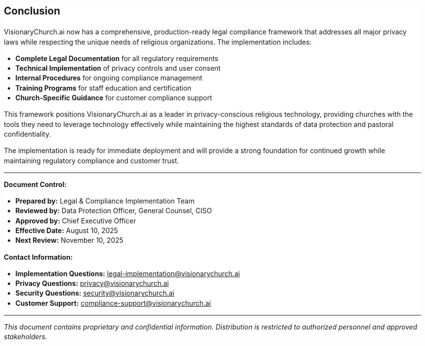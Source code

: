 
## Conclusion

VisionaryChurch.ai now has a comprehensive, production-ready legal compliance framework that addresses all major privacy laws while respecting the unique needs of religious organizations. The implementation includes:

- **Complete Legal Documentation** for all regulatory requirements
- **Technical Implementation** of privacy controls and user consent
- **Internal Procedures** for ongoing compliance management
- **Training Programs** for staff education and certification
- **Church-Specific Guidance** for customer compliance support

This framework positions VisionaryChurch.ai as a leader in privacy-conscious religious technology, providing churches with the tools they need to leverage technology effectively while maintaining the highest standards of data protection and pastoral confidentiality.

The implementation is ready for immediate deployment and will provide a strong foundation for continued growth while maintaining regulatory compliance and customer trust.

---

**Document Control:**
- **Prepared by:** Legal & Compliance Implementation Team
- **Reviewed by:** Data Protection Officer, General Counsel, CISO
- **Approved by:** Chief Executive Officer
- **Effective Date:** August 10, 2025
- **Next Review:** November 10, 2025

**Contact Information:**
- **Implementation Questions:** legal-implementation@visionarychurch.ai
- **Privacy Questions:** privacy@visionarychurch.ai
- **Security Questions:** security@visionarychurch.ai
- **Customer Support:** compliance-support@visionarychurch.ai

---

*This document contains proprietary and confidential information. Distribution is restricted to authorized personnel and approved stakeholders.*